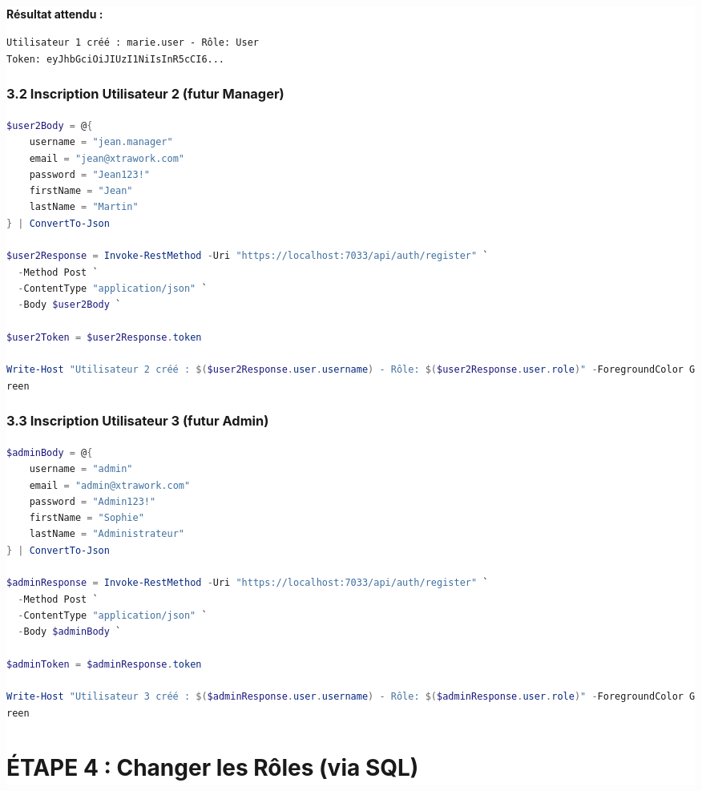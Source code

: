 **Résultat attendu :**
```
Utilisateur 1 créé : marie.user - Rôle: User
Token: eyJhbGciOiJIUzI1NiIsInR5cCI6...
```

### 3.2 Inscription Utilisateur 2 (futur Manager)

```powershell
$user2Body = @{
    username = "jean.manager"
    email = "jean@xtrawork.com"
    password = "Jean123!"
    firstName = "Jean"
    lastName = "Martin"
} | ConvertTo-Json

$user2Response = Invoke-RestMethod -Uri "https://localhost:7033/api/auth/register" `
  -Method Post `
  -ContentType "application/json" `
  -Body $user2Body `

$user2Token = $user2Response.token

Write-Host "Utilisateur 2 créé : $($user2Response.user.username) - Rôle: $($user2Response.user.role)" -ForegroundColor Green
```

### 3.3 Inscription Utilisateur 3 (futur Admin)

```powershell
$adminBody = @{
    username = "admin"
    email = "admin@xtrawork.com"
    password = "Admin123!"
    firstName = "Sophie"
    lastName = "Administrateur"
} | ConvertTo-Json

$adminResponse = Invoke-RestMethod -Uri "https://localhost:7033/api/auth/register" `
  -Method Post `
  -ContentType "application/json" `
  -Body $adminBody `

$adminToken = $adminResponse.token

Write-Host "Utilisateur 3 créé : $($adminResponse.user.username) - Rôle: $($adminResponse.user.role)" -ForegroundColor Green
```



# ÉTAPE 4 : Changer les Rôles (via SQL)
